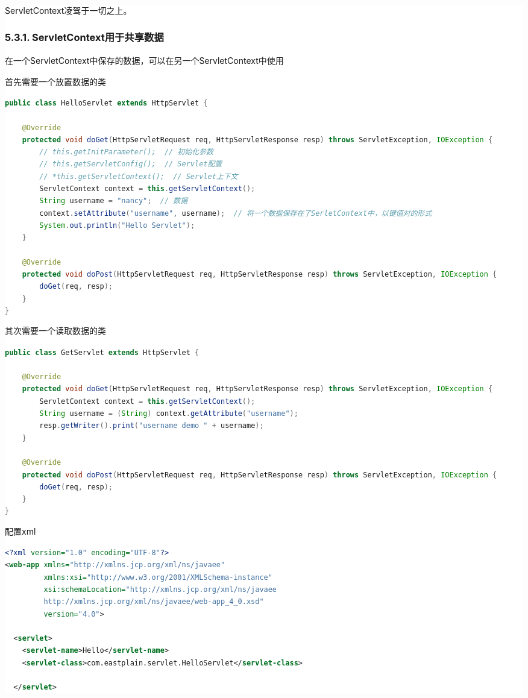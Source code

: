 ServletContext凌驾于一切之上。

### 5.3.1. ServletContext用于共享数据

在一个ServletContext中保存的数据，可以在另一个ServletContext中使用

首先需要一个放置数据的类

```java
public class HelloServlet extends HttpServlet {

    @Override
    protected void doGet(HttpServletRequest req, HttpServletResponse resp) throws ServletException, IOException {
        // this.getInitParameter();  // 初始化参数
        // this.getServletConfig();  // Servlet配置
        // *this.getServletContext();  // Servlet上下文
        ServletContext context = this.getServletContext();
        String username = "nancy";  // 数据
        context.setAttribute("username", username);  // 将一个数据保存在了SerletContext中，以键值对的形式
        System.out.println("Hello Servlet");
    }

    @Override
    protected void doPost(HttpServletRequest req, HttpServletResponse resp) throws ServletException, IOException {
        doGet(req, resp);
    }
}
```

其次需要一个读取数据的类

```java
public class GetServlet extends HttpServlet {

    @Override
    protected void doGet(HttpServletRequest req, HttpServletResponse resp) throws ServletException, IOException {
        ServletContext context = this.getServletContext();
        String username = (String) context.getAttribute("username");
        resp.getWriter().print("username demo " + username);
    }

    @Override
    protected void doPost(HttpServletRequest req, HttpServletResponse resp) throws ServletException, IOException {
        doGet(req, resp);
    }
}
```

配置xml

```xml
<?xml version="1.0" encoding="UTF-8"?>
<web-app xmlns="http://xmlns.jcp.org/xml/ns/javaee"
         xmlns:xsi="http://www.w3.org/2001/XMLSchema-instance"
         xsi:schemaLocation="http://xmlns.jcp.org/xml/ns/javaee
         http://xmlns.jcp.org/xml/ns/javaee/web-app_4_0.xsd"
         version="4.0">
  
  <servlet>
    <servlet-name>Hello</servlet-name>
    <servlet-class>com.eastplain.servlet.HelloServlet</servlet-class>

  </servlet>
```